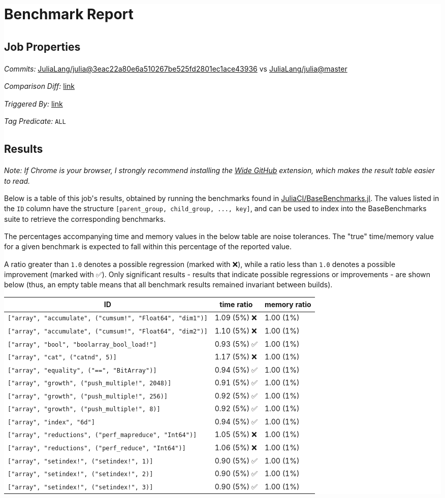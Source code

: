 # Benchmark Report

## Job Properties

*Commits:* [JuliaLang/julia@3eac22a80e6a510267be525fd2801ec1ace43936](https://github.com/JuliaLang/julia/commit/3eac22a80e6a510267be525fd2801ec1ace43936) vs [JuliaLang/julia@master](https://github.com/JuliaLang/julia/commit/master)

*Comparison Diff:* [link](https://github.com/JuliaLang/julia/compare/master..3eac22a80e6a510267be525fd2801ec1ace43936)

*Triggered By:* [link](https://github.com/JuliaLang/julia/pull/43658#issuecomment-1020659872)

*Tag Predicate:* `ALL`

## Results

*Note: If Chrome is your browser, I strongly recommend installing the [Wide GitHub](https://chrome.google.com/webstore/detail/wide-github/kaalofacklcidaampbokdplbklpeldpj?hl=en)
extension, which makes the result table easier to read.*

Below is a table of this job's results, obtained by running the benchmarks found in
[JuliaCI/BaseBenchmarks.jl](https://github.com/JuliaCI/BaseBenchmarks.jl). The values
listed in the `ID` column have the structure `[parent_group, child_group, ..., key]`,
and can be used to index into the BaseBenchmarks suite to retrieve the corresponding
benchmarks.

The percentages accompanying time and memory values in the below table are noise tolerances. The "true"
time/memory value for a given benchmark is expected to fall within this percentage of the reported value.

A ratio greater than `1.0` denotes a possible regression (marked with :x:), while a ratio less
than `1.0` denotes a possible improvement (marked with :white_check_mark:). Only significant results - results
that indicate possible regressions or improvements - are shown below (thus, an empty table means that all
benchmark results remained invariant between builds).

| ID | time ratio | memory ratio |
|----|------------|--------------|
| `["array", "accumulate", ("cumsum!", "Float64", "dim1")]` | 1.09 (5%) :x: | 1.00 (1%)  |
| `["array", "accumulate", ("cumsum!", "Float64", "dim2")]` | 1.10 (5%) :x: | 1.00 (1%)  |
| `["array", "bool", "boolarray_bool_load!"]` | 0.93 (5%) :white_check_mark: | 1.00 (1%)  |
| `["array", "cat", ("catnd", 5)]` | 1.17 (5%) :x: | 1.00 (1%)  |
| `["array", "equality", ("==", "BitArray")]` | 0.94 (5%) :white_check_mark: | 1.00 (1%)  |
| `["array", "growth", ("push_multiple!", 2048)]` | 0.91 (5%) :white_check_mark: | 1.00 (1%)  |
| `["array", "growth", ("push_multiple!", 256)]` | 0.92 (5%) :white_check_mark: | 1.00 (1%)  |
| `["array", "growth", ("push_multiple!", 8)]` | 0.92 (5%) :white_check_mark: | 1.00 (1%)  |
| `["array", "index", "6d"]` | 0.94 (5%) :white_check_mark: | 1.00 (1%)  |
| `["array", "reductions", ("perf_mapreduce", "Int64")]` | 1.05 (5%) :x: | 1.00 (1%)  |
| `["array", "reductions", ("perf_reduce", "Int64")]` | 1.06 (5%) :x: | 1.00 (1%)  |
| `["array", "setindex!", ("setindex!", 1)]` | 0.90 (5%) :white_check_mark: | 1.00 (1%)  |
| `["array", "setindex!", ("setindex!", 2)]` | 0.90 (5%) :white_check_mark: | 1.00 (1%)  |
| `["array", "setindex!", ("setindex!", 3)]` | 0.90 (5%) :white_check_mark: | 1.00 (1%)  |
